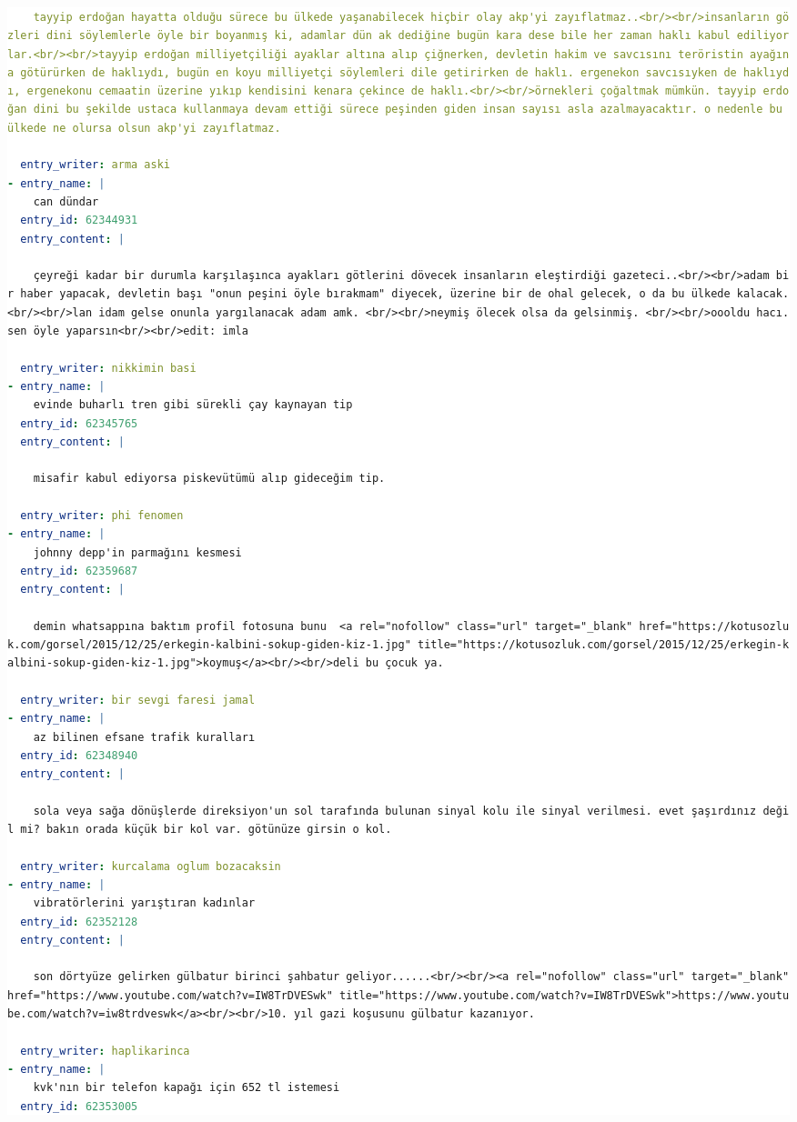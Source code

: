 ```yaml
    tayyip erdoğan hayatta olduğu sürece bu ülkede yaşanabilecek hiçbir olay akp'yi zayıflatmaz..<br/><br/>insanların gözleri dini söylemlerle öyle bir boyanmış ki, adamlar dün ak dediğine bugün kara dese bile her zaman haklı kabul ediliyorlar.<br/><br/>tayyip erdoğan milliyetçiliği ayaklar altına alıp çiğnerken, devletin hakim ve savcısını teröristin ayağına götürürken de haklıydı, bugün en koyu milliyetçi söylemleri dile getirirken de haklı. ergenekon savcısıyken de haklıydı, ergenekonu cemaatin üzerine yıkıp kendisini kenara çekince de haklı.<br/><br/>örnekleri çoğaltmak mümkün. tayyip erdoğan dini bu şekilde ustaca kullanmaya devam ettiği sürece peşinden giden insan sayısı asla azalmayacaktır. o nedenle bu ülkede ne olursa olsun akp'yi zayıflatmaz.
   
  entry_writer: arma aski
- entry_name: |
    can dündar
  entry_id: 62344931
  entry_content: |
    
    çeyreği kadar bir durumla karşılaşınca ayakları götlerini dövecek insanların eleştirdiği gazeteci..<br/><br/>adam bir haber yapacak, devletin başı "onun peşini öyle bırakmam" diyecek, üzerine bir de ohal gelecek, o da bu ülkede kalacak. <br/><br/>lan idam gelse onunla yargılanacak adam amk. <br/><br/>neymiş ölecek olsa da gelsinmiş. <br/><br/>oooldu hacı. sen öyle yaparsın<br/><br/>edit: imla
   
  entry_writer: nikkimin basi
- entry_name: |
    evinde buharlı tren gibi sürekli çay kaynayan tip
  entry_id: 62345765
  entry_content: |
    
    misafir kabul ediyorsa piskevütümü alıp gideceğim tip.
    
  entry_writer: phi fenomen
- entry_name: |
    johnny depp'in parmağını kesmesi
  entry_id: 62359687
  entry_content: |
    
    demin whatsappına baktım profil fotosuna bunu  <a rel="nofollow" class="url" target="_blank" href="https://kotusozluk.com/gorsel/2015/12/25/erkegin-kalbini-sokup-giden-kiz-1.jpg" title="https://kotusozluk.com/gorsel/2015/12/25/erkegin-kalbini-sokup-giden-kiz-1.jpg">koymuş</a><br/><br/>deli bu çocuk ya.
   
  entry_writer: bir sevgi faresi jamal
- entry_name: |
    az bilinen efsane trafik kuralları
  entry_id: 62348940
  entry_content: |
    
    sola veya sağa dönüşlerde direksiyon'un sol tarafında bulunan sinyal kolu ile sinyal verilmesi. evet şaşırdınız değil mi? bakın orada küçük bir kol var. götünüze girsin o kol.
    
  entry_writer: kurcalama oglum bozacaksin
- entry_name: |
    vibratörlerini yarıştıran kadınlar
  entry_id: 62352128
  entry_content: |
    
    son dörtyüze gelirken gülbatur birinci şahbatur geliyor......<br/><br/><a rel="nofollow" class="url" target="_blank" href="https://www.youtube.com/watch?v=IW8TrDVESwk" title="https://www.youtube.com/watch?v=IW8TrDVESwk">https://www.youtube.com/watch?v=iw8trdveswk</a><br/><br/>10. yıl gazi koşusunu gülbatur kazanıyor.
   
  entry_writer: haplikarinca
- entry_name: |
    kvk'nın bir telefon kapağı için 652 tl istemesi
  entry_id: 62353005
```